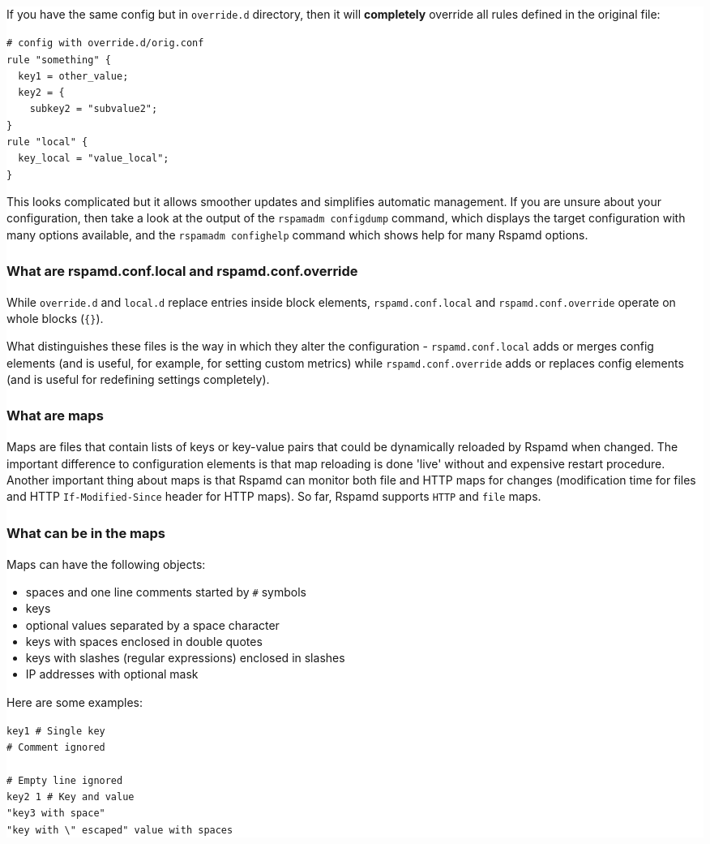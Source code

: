 If you have the same config but in `override.d` directory, then it will **completely** override all rules defined in the original file:

```ucl
# config with override.d/orig.conf
rule "something" {
  key1 = other_value;
  key2 = {
    subkey2 = "subvalue2";
}
rule "local" {
  key_local = "value_local";
}
```

This looks complicated but it allows smoother updates and simplifies automatic management. If you are unsure about your configuration, then take a look at the output of the `rspamadm configdump` command, which displays the target configuration with many options available, and the `rspamadm confighelp` command which shows help for many Rspamd options.

### What are rspamd.conf.local and rspamd.conf.override

While `override.d` and `local.d` replace entries inside block elements, `rspamd.conf.local` and `rspamd.conf.override` operate on whole blocks (`{}`).

What distinguishes these files is the way in which they alter the configuration - `rspamd.conf.local` adds or merges config elements (and is useful, for example, for setting custom metrics) while `rspamd.conf.override` adds or replaces config elements (and is useful for redefining settings completely).

### What are maps

Maps are files that contain lists of keys or key-value pairs that could be dynamically reloaded by Rspamd when changed. The important difference to configuration elements is that map reloading is done 'live' without and expensive restart procedure. Another important thing about maps is that Rspamd can monitor both file and HTTP maps for changes (modification time for files and HTTP `If-Modified-Since` header for HTTP maps). So far, Rspamd supports `HTTP` and `file` maps.

### What can be in the maps

Maps can have the following objects:

- spaces and one line comments started by `#` symbols
- keys
- optional values separated by a space character
- keys with spaces enclosed in double quotes
- keys with slashes (regular expressions) enclosed in slashes
- IP addresses with optional mask

Here are some examples:

```
key1 # Single key
# Comment ignored

# Empty line ignored
key2 1 # Key and value
"key3 with space"
"key with \" escaped" value with spaces
```
